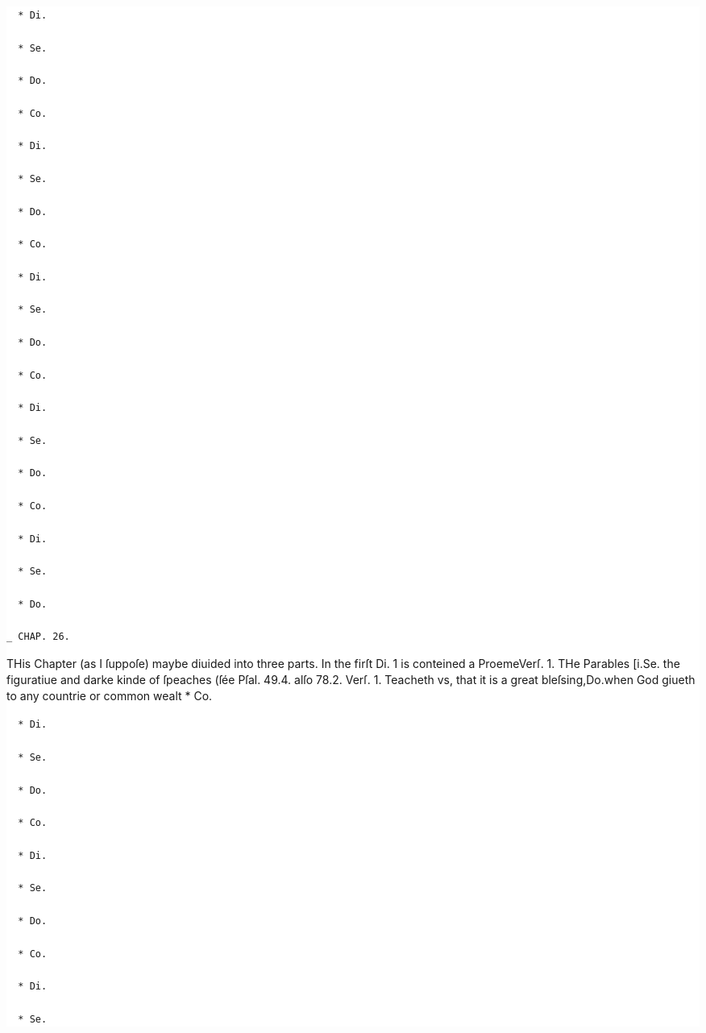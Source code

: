       * Di.

      * Se.

      * Do.

      * Co.

      * Di.

      * Se.

      * Do.

      * Co.

      * Di.

      * Se.

      * Do.

      * Co.

      * Di.

      * Se.

      * Do.

      * Co.

      * Di.

      * Se.

      * Do.

    _ CHAP. 26.
THis Chapter (as I ſuppoſe) maybe diuided into three parts. In the firſt Di. 1 is conteined a ProemeVerſ. 1. THe Parables [i.Se. the figuratiue and darke kinde of ſpeaches (ſée Pſal. 49.4. alſo 78.2. Verſ. 1. Teacheth vs, that it is a great bleſsing,Do.when God giueth to any countrie or common wealt
      * Co.

      * Di.

      * Se.

      * Do.

      * Co.

      * Di.

      * Se.

      * Do.

      * Co.

      * Di.

      * Se.
